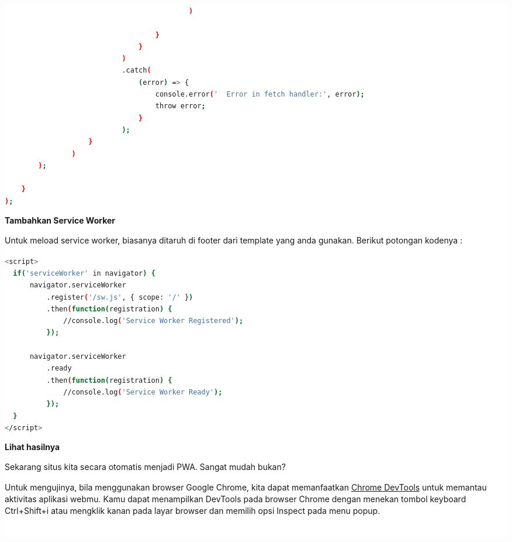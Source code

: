 ```bash
                                            )
                                        
                                    }
                                }
                            )
                            .catch(
                                (error) => {
                                    console.error('  Error in fetch handler:', error);
                                    throw error;
                                }
                            );
                    }
                )
        );

    }
);
```


**Tambahkan Service Worker**

Untuk meload service worker, biasanya ditaruh di footer dari template yang anda gunakan. Berikut potongan kodenya :

```bash
<script>
  if('serviceWorker' in navigator) {
      navigator.serviceWorker
          .register('/sw.js', { scope: '/' })
          .then(function(registration) {
              //console.log('Service Worker Registered');
          });

      navigator.serviceWorker
          .ready
          .then(function(registration) {
              //console.log('Service Worker Ready');
          });
  }
</script>
```

**Lihat hasilnya**

Sekarang situs kita secara otomatis menjadi PWA. Sangat mudah bukan?

Untuk mengujinya, bila menggunakan browser Google Chrome, kita dapat memanfaatkan [Chrome DevTools](https://developers.google.com/web/tools/chrome-devtools/) untuk memantau aktivitas aplikasi webmu. Kamu dapat menampilkan DevTools pada browser Chrome dengan menekan tombol keyboard Ctrl+Shift+i atau mengklik kanan pada layar browser dan memilih opsi Inspect pada menu popup.

<img data-src="/img/membuat-blog-pwa/1.png" class="lazyload" />
